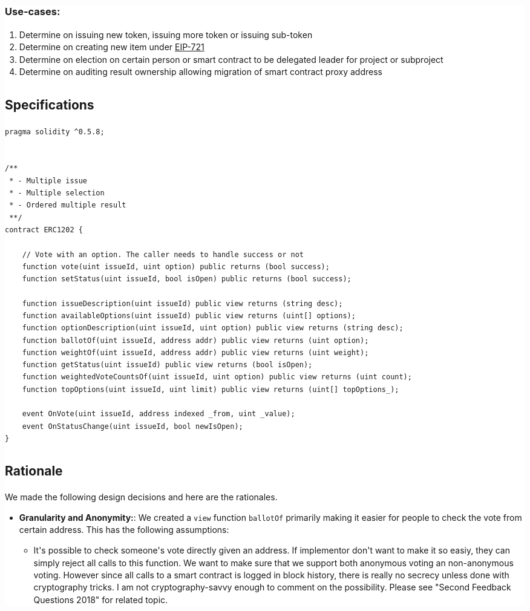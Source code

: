 ### Use-cases:

1. Determine on issuing new token, issuing more token or issuing sub-token
2. Determine on creating new item under [EIP-721](https://eips.ethereum.org/EIPS/eip-721)
3. Determine on election on certain person or smart contract to be delegated leader for project or subproject
4. Determine on auditing result ownership allowing migration of smart contract proxy address

## Specifications

```solidity
pragma solidity ^0.5.8;


/**
 * - Multiple issue
 * - Multiple selection
 * - Ordered multiple result
 **/
contract ERC1202 {

    // Vote with an option. The caller needs to handle success or not
    function vote(uint issueId, uint option) public returns (bool success);
    function setStatus(uint issueId, bool isOpen) public returns (bool success);

    function issueDescription(uint issueId) public view returns (string desc);
    function availableOptions(uint issueId) public view returns (uint[] options);
    function optionDescription(uint issueId, uint option) public view returns (string desc);
    function ballotOf(uint issueId, address addr) public view returns (uint option);
    function weightOf(uint issueId, address addr) public view returns (uint weight);
    function getStatus(uint issueId) public view returns (bool isOpen);
    function weightedVoteCountsOf(uint issueId, uint option) public view returns (uint count);
    function topOptions(uint issueId, uint limit) public view returns (uint[] topOptions_);

    event OnVote(uint issueId, address indexed _from, uint _value);
    event OnStatusChange(uint issueId, bool newIsOpen);
}
```

## Rationale

We made the following design decisions and here are the rationales.

- **Granularity and Anonymity:**: We created a `view` function `ballotOf` primarily making it easier for people to check the vote from certain address. This has the following assumptions:

  - It's possible to check someone's vote directly given an address. If implementor don't want to make it so easiy, they can simply reject all calls to this function. We want to make sure that we support both anonymous voting an non-anonymous voting. However since all calls to a smart contract is logged in block history, there is really no secrecy unless done with cryptography tricks. I am not cryptography-savvy enough to comment on the possibility. Please see "Second Feedback Questions 2018" for related topic.
